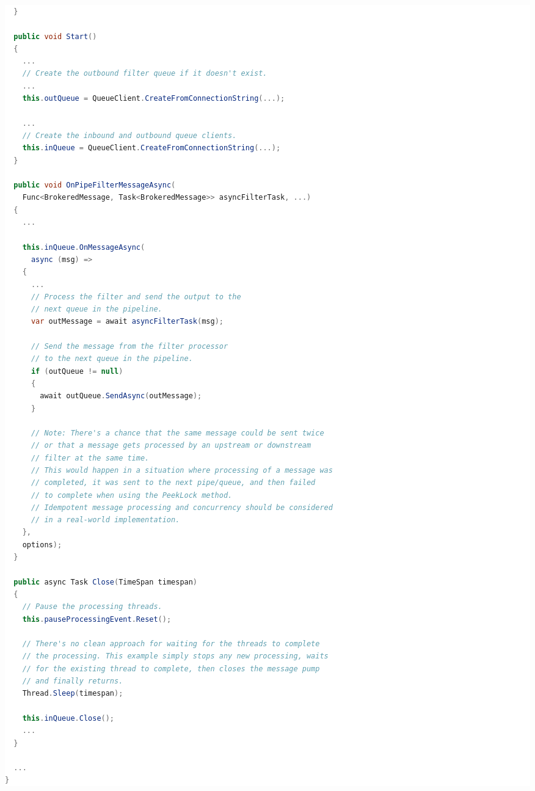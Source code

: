 ```csharp
  }

  public void Start()
  {
    ...
    // Create the outbound filter queue if it doesn't exist.
    ...
    this.outQueue = QueueClient.CreateFromConnectionString(...);

    ...
    // Create the inbound and outbound queue clients.
    this.inQueue = QueueClient.CreateFromConnectionString(...);
  }

  public void OnPipeFilterMessageAsync(
    Func<BrokeredMessage, Task<BrokeredMessage>> asyncFilterTask, ...)
  {
    ...

    this.inQueue.OnMessageAsync(
      async (msg) =>
    {
      ...
      // Process the filter and send the output to the
      // next queue in the pipeline.
      var outMessage = await asyncFilterTask(msg);

      // Send the message from the filter processor
      // to the next queue in the pipeline.
      if (outQueue != null)
      {
        await outQueue.SendAsync(outMessage);
      }

      // Note: There's a chance that the same message could be sent twice
      // or that a message gets processed by an upstream or downstream
      // filter at the same time.
      // This would happen in a situation where processing of a message was
      // completed, it was sent to the next pipe/queue, and then failed
      // to complete when using the PeekLock method.
      // Idempotent message processing and concurrency should be considered
      // in a real-world implementation.
    },
    options);
  }

  public async Task Close(TimeSpan timespan)
  {
    // Pause the processing threads.
    this.pauseProcessingEvent.Reset();

    // There's no clean approach for waiting for the threads to complete
    // the processing. This example simply stops any new processing, waits
    // for the existing thread to complete, then closes the message pump
    // and finally returns.
    Thread.Sleep(timespan);

    this.inQueue.Close();
    ...
  }

  ...
}
```
